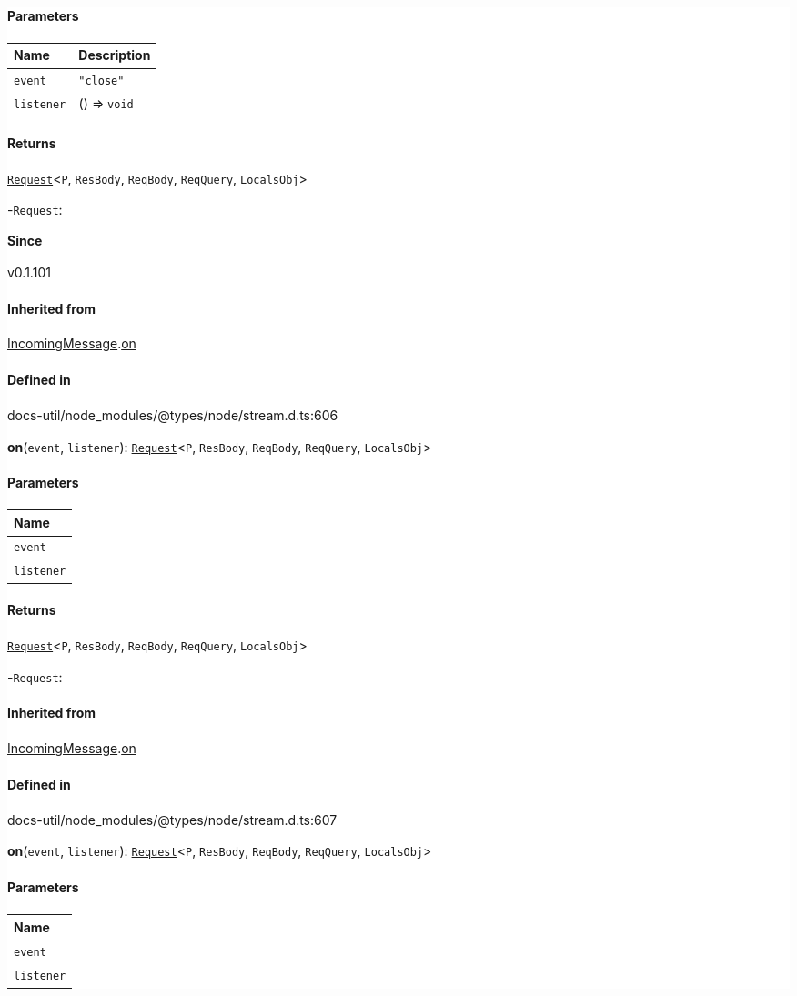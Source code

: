 #### Parameters

| Name | Description |
| :------ | :------ |
| `event` | ``"close"`` | The name of the event. |
| `listener` | () => `void` | The callback function |

#### Returns

[`Request`](Request-1.md)<`P`, `ResBody`, `ReqBody`, `ReqQuery`, `LocalsObj`\>

-`Request`: 

**Since**

v0.1.101

#### Inherited from

[IncomingMessage](../classes/IncomingMessage.md).[on](../classes/IncomingMessage.md#on)

#### Defined in

docs-util/node_modules/@types/node/stream.d.ts:606

**on**(`event`, `listener`): [`Request`](Request-1.md)<`P`, `ResBody`, `ReqBody`, `ReqQuery`, `LocalsObj`\>

#### Parameters

| Name |
| :------ |
| `event` | ``"data"`` |
| `listener` | (`chunk`: `any`) => `void` |

#### Returns

[`Request`](Request-1.md)<`P`, `ResBody`, `ReqBody`, `ReqQuery`, `LocalsObj`\>

-`Request`: 

#### Inherited from

[IncomingMessage](../classes/IncomingMessage.md).[on](../classes/IncomingMessage.md#on)

#### Defined in

docs-util/node_modules/@types/node/stream.d.ts:607

**on**(`event`, `listener`): [`Request`](Request-1.md)<`P`, `ResBody`, `ReqBody`, `ReqQuery`, `LocalsObj`\>

#### Parameters

| Name |
| :------ |
| `event` | ``"end"`` |
| `listener` | () => `void` |
